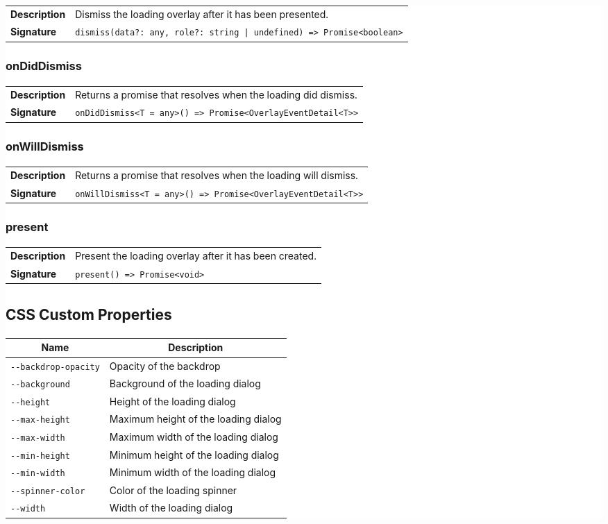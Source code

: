 |                 |                                                                                 |
| --------------- | ------------------------------------------------------------------------------- |
| **Description** | Dismiss the loading overlay after it has been presented.                        |
| **Signature**   | `dismiss(data?: any, role?: string \| undefined) => Promise<boolean>` |

### onDidDismiss

|                 |                                                                                  |
| --------------- | -------------------------------------------------------------------------------- |
| **Description** | Returns a promise that resolves when the loading did dismiss.                    |
| **Signature**   | `onDidDismiss<T = any>() => Promise<OverlayEventDetail<T>>` |

### onWillDismiss

|                 |                                                                                   |
| --------------- | --------------------------------------------------------------------------------- |
| **Description** | Returns a promise that resolves when the loading will dismiss.                    |
| **Signature**   | `onWillDismiss<T = any>() => Promise<OverlayEventDetail<T>>` |

### present

|                 |                                                        |
| --------------- | ------------------------------------------------------ |
| **Description** | Present the loading overlay after it has been created. |
| **Signature**   | `present() => Promise<void>`                  |

## CSS Custom Properties

| Name                 | Description                          |
| -------------------- | ------------------------------------ |
| `--backdrop-opacity` | Opacity of the backdrop              |
| `--background`       | Background of the loading dialog     |
| `--height`           | Height of the loading dialog         |
| `--max-height`       | Maximum height of the loading dialog |
| `--max-width`        | Maximum width of the loading dialog  |
| `--min-height`       | Minimum height of the loading dialog |
| `--min-width`        | Minimum width of the loading dialog  |
| `--spinner-color`    | Color of the loading spinner         |
| `--width`            | Width of the loading dialog          |
